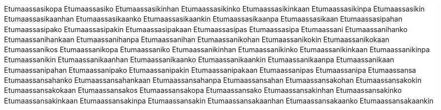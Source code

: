 Etumaassasikopa
Etumaassasiko
Etumaassasikinhan
Etumaassasikinko
Etumaassasikinkaan
Etumaassasikinpa
Etumaassasikin
Etumaassasikaanhan
Etumaassasikaanko
Etumaassasikaankin
Etumaassasikaanpa
Etumaassasikaan
Etumaassasipahan
Etumaassasipako
Etumaassasipakin
Etumaassasipakaan
Etumaassasipas
Etumaassasipa
Etumaassani
Etumaassanihanko
Etumaassanihankaan
Etumaassanihanpa
Etumaassanihan
Etumaassanikohan
Etumaassanikokin
Etumaassanikokaan
Etumaassanikos
Etumaassanikopa
Etumaassaniko
Etumaassanikinhan
Etumaassanikinko
Etumaassanikinkaan
Etumaassanikinpa
Etumaassanikin
Etumaassanikaanhan
Etumaassanikaanko
Etumaassanikaankin
Etumaassanikaanpa
Etumaassanikaan
Etumaassanipahan
Etumaassanipako
Etumaassanipakin
Etumaassanipakaan
Etumaassanipas
Etumaassanipa
Etumaassansa
Etumaassansahanko
Etumaassansahankaan
Etumaassansahanpa
Etumaassansahan
Etumaassansakohan
Etumaassansakokin
Etumaassansakokaan
Etumaassansakos
Etumaassansakopa
Etumaassansako
Etumaassansakinhan
Etumaassansakinko
Etumaassansakinkaan
Etumaassansakinpa
Etumaassansakin
Etumaassansakaanhan
Etumaassansakaanko
Etumaassansakaankin